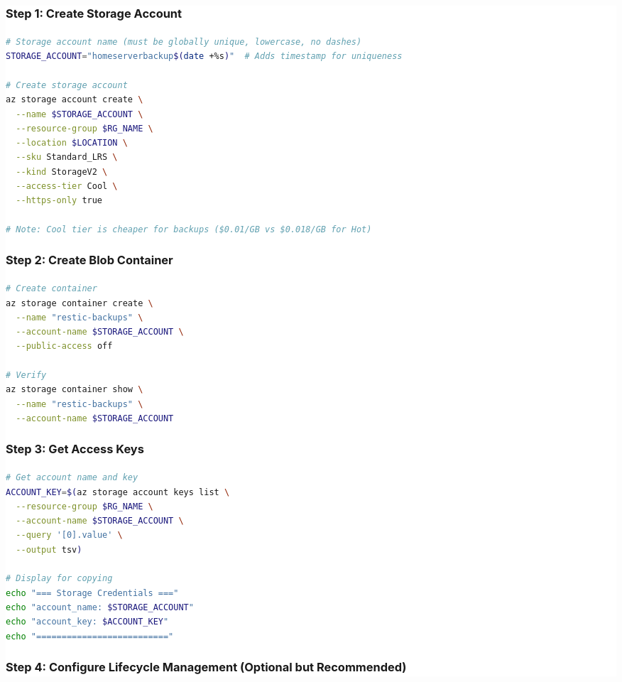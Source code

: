 ### Step 1: Create Storage Account

```bash
# Storage account name (must be globally unique, lowercase, no dashes)
STORAGE_ACCOUNT="homeserverbackup$(date +%s)"  # Adds timestamp for uniqueness

# Create storage account
az storage account create \
  --name $STORAGE_ACCOUNT \
  --resource-group $RG_NAME \
  --location $LOCATION \
  --sku Standard_LRS \
  --kind StorageV2 \
  --access-tier Cool \
  --https-only true

# Note: Cool tier is cheaper for backups ($0.01/GB vs $0.018/GB for Hot)
```

### Step 2: Create Blob Container

```bash
# Create container
az storage container create \
  --name "restic-backups" \
  --account-name $STORAGE_ACCOUNT \
  --public-access off

# Verify
az storage container show \
  --name "restic-backups" \
  --account-name $STORAGE_ACCOUNT
```

### Step 3: Get Access Keys

```bash
# Get account name and key
ACCOUNT_KEY=$(az storage account keys list \
  --resource-group $RG_NAME \
  --account-name $STORAGE_ACCOUNT \
  --query '[0].value' \
  --output tsv)

# Display for copying
echo "=== Storage Credentials ==="
echo "account_name: $STORAGE_ACCOUNT"
echo "account_key: $ACCOUNT_KEY"
echo "=========================="
```

### Step 4: Configure Lifecycle Management (Optional but Recommended)
